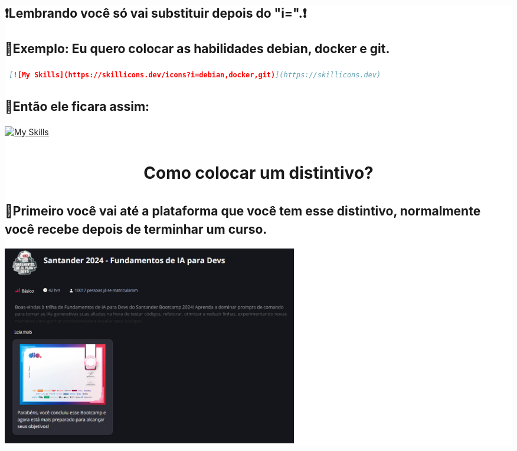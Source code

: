 ## ❗Lembrando você só vai substituir depois do "i=".❗

## 🔵Exemplo: Eu quero colocar as habilidades debian, docker e git.

````Markdown 
 [![My Skills](https://skillicons.dev/icons?i=debian,docker,git)](https://skillicons.dev)
````

## 🔵Então ele ficara assim:
<div>

 [![My Skills](https://skillicons.dev/icons?i=debian,docker,git)](https://skillicons.dev)

</div>

<div align="center"> 
 <h1>Como colocar um distintivo?</h1>
</div>

## 🔵Primeiro você vai até a plataforma que você tem esse distintivo, normalmente você recebe depois de terminhar um curso.
<div>
 <img src="Passo3/Captura de tela 2024-09-30 094454.png" width="490px">
</div>

